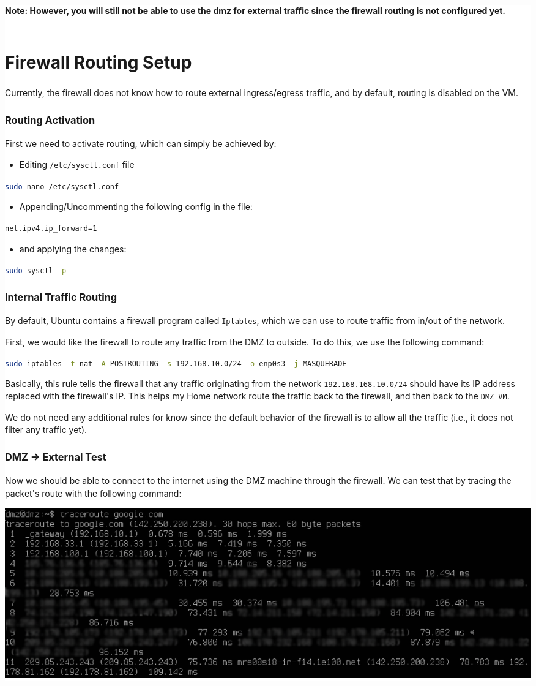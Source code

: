  **Note: However, you will still not be able to use the dmz for external traffic since the firewall routing is not configured yet.**

---
# Firewall Routing Setup

Currently, the firewall does not know how to route external ingress/egress traffic, and by default, routing is disabled on the VM.

### Routing Activation
First we need to activate routing, which can simply be achieved by:

- Editing `/etc/sysctl.conf` file

```bash
sudo nano /etc/sysctl.conf
```
- Appending/Uncommenting the following config in the file:
```bash
net.ipv4.ip_forward=1
```
- and applying the changes:
```bash
sudo sysctl -p
```

### Internal Traffic Routing
By default, Ubuntu contains a firewall program called `Iptables`, which we can use to route traffic from in/out of the network.

First, we would like the firewall to route any traffic from the DMZ to outside. To do this, we use the following command:

```bash
sudo iptables -t nat -A POSTROUTING -s 192.168.10.0/24 -o enp0s3 -j MASQUERADE
```
Basically, this rule tells the firewall that any traffic originating from the network `192.168.168.10.0/24` should have its IP address replaced with the firewall's IP. This helps my Home network route the traffic back to the firewall, and then back to the `DMZ VM`.

We do not need any additional rules for know since the default behavior of the firewall is to allow all the traffic (i.e., it does not filter any traffic yet).

### DMZ -> External Test
Now we should be able to connect to the internet using the DMZ machine through the firewall. We can test that by tracing the packet's route with the following command:

<p align="center">
  <img src="images/DMZ_Trace.png">
</p>
